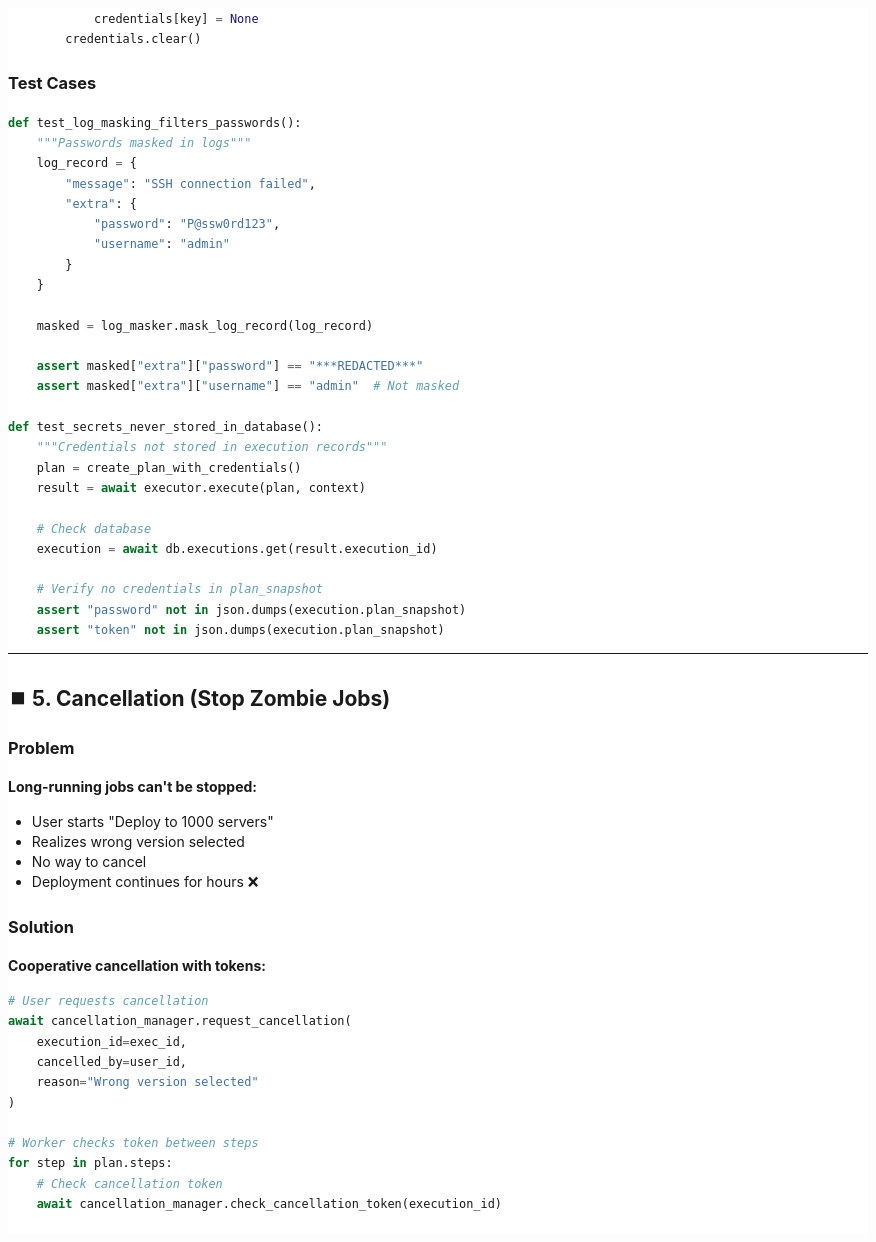 ```python
            credentials[key] = None
        credentials.clear()
```

### Test Cases

```python
def test_log_masking_filters_passwords():
    """Passwords masked in logs"""
    log_record = {
        "message": "SSH connection failed",
        "extra": {
            "password": "P@ssw0rd123",
            "username": "admin"
        }
    }
    
    masked = log_masker.mask_log_record(log_record)
    
    assert masked["extra"]["password"] == "***REDACTED***"
    assert masked["extra"]["username"] == "admin"  # Not masked

def test_secrets_never_stored_in_database():
    """Credentials not stored in execution records"""
    plan = create_plan_with_credentials()
    result = await executor.execute(plan, context)
    
    # Check database
    execution = await db.executions.get(result.execution_id)
    
    # Verify no credentials in plan_snapshot
    assert "password" not in json.dumps(execution.plan_snapshot)
    assert "token" not in json.dumps(execution.plan_snapshot)
```

---

## ⏹️ 5. Cancellation (Stop Zombie Jobs)

### Problem

**Long-running jobs can't be stopped:**
- User starts "Deploy to 1000 servers"
- Realizes wrong version selected
- No way to cancel
- Deployment continues for hours ❌

### Solution

**Cooperative cancellation with tokens:**

```python
# User requests cancellation
await cancellation_manager.request_cancellation(
    execution_id=exec_id,
    cancelled_by=user_id,
    reason="Wrong version selected"
)

# Worker checks token between steps
for step in plan.steps:
    # Check cancellation token
    await cancellation_manager.check_cancellation_token(execution_id)
    
```